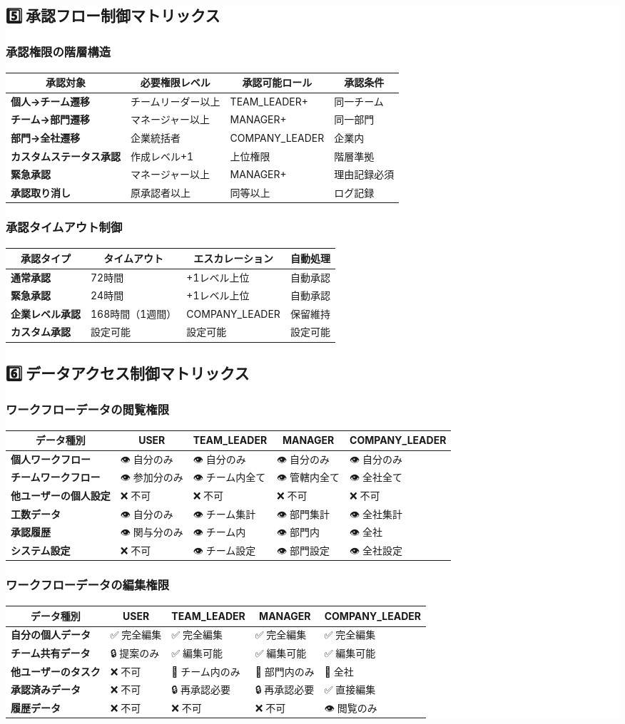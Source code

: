 ## 5️⃣ 承認フロー制御マトリックス

### 承認権限の階層構造

| 承認対象 | 必要権限レベル | 承認可能ロール | 承認条件 |
|---------|---------------|---------------|---------|
| **個人→チーム遷移** | チームリーダー以上 | TEAM_LEADER+ | 同一チーム |
| **チーム→部門遷移** | マネージャー以上 | MANAGER+ | 同一部門 |
| **部門→全社遷移** | 企業統括者 | COMPANY_LEADER | 企業内 |
| **カスタムステータス承認** | 作成レベル+1 | 上位権限 | 階層準拠 |
| **緊急承認** | マネージャー以上 | MANAGER+ | 理由記録必須 |
| **承認取り消し** | 原承認者以上 | 同等以上 | ログ記録 |

### 承認タイムアウト制御

| 承認タイプ | タイムアウト | エスカレーション | 自動処理 |
|-----------|-------------|----------------|---------|
| **通常承認** | 72時間 | +1レベル上位 | 自動承認 |
| **緊急承認** | 24時間 | +1レベル上位 | 自動承認 |
| **企業レベル承認** | 168時間（1週間） | COMPANY_LEADER | 保留維持 |
| **カスタム承認** | 設定可能 | 設定可能 | 設定可能 |

## 6️⃣ データアクセス制御マトリックス

### ワークフローデータの閲覧権限

| データ種別 | USER | TEAM_LEADER | MANAGER | COMPANY_LEADER |
|-----------|------|-------------|---------|----------------|
| **個人ワークフロー** | 👁️ 自分のみ | 👁️ 自分のみ | 👁️ 自分のみ | 👁️ 自分のみ |
| **チームワークフロー** | 👁️ 参加分のみ | 👁️ チーム内全て | 👁️ 管轄内全て | 👁️ 全社全て |
| **他ユーザーの個人設定** | ❌ 不可 | ❌ 不可 | ❌ 不可 | ❌ 不可 |
| **工数データ** | 👁️ 自分のみ | 👁️ チーム集計 | 👁️ 部門集計 | 👁️ 全社集計 |
| **承認履歴** | 👁️ 関与分のみ | 👁️ チーム内 | 👁️ 部門内 | 👁️ 全社 |
| **システム設定** | ❌ 不可 | 👁️ チーム設定 | 👁️ 部門設定 | 👁️ 全社設定 |

### ワークフローデータの編集権限

| データ種別 | USER | TEAM_LEADER | MANAGER | COMPANY_LEADER |
|-----------|------|-------------|---------|----------------|
| **自分の個人データ** | ✅ 完全編集 | ✅ 完全編集 | ✅ 完全編集 | ✅ 完全編集 |
| **チーム共有データ** | 🔒 提案のみ | ✅ 編集可能 | ✅ 編集可能 | ✅ 編集可能 |
| **他ユーザーのタスク** | ❌ 不可 | 🎯 チーム内のみ | 🎯 部門内のみ | 🎯 全社 |
| **承認済みデータ** | ❌ 不可 | 🔒 再承認必要 | 🔒 再承認必要 | ✅ 直接編集 |
| **履歴データ** | ❌ 不可 | ❌ 不可 | ❌ 不可 | 👁️ 閲覧のみ |
